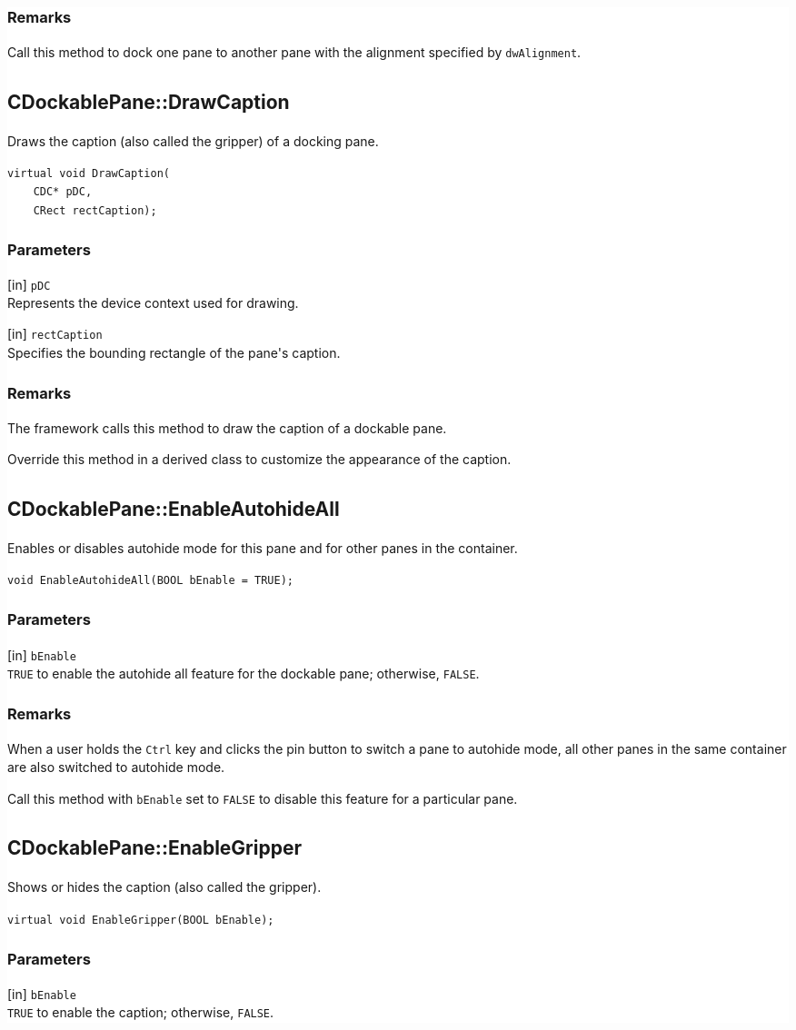 ### Remarks  
 Call this method to dock one pane to another pane with the alignment specified by `dwAlignment`.  
  
##  <a name="cdockablepane__drawcaption"></a>  CDockablePane::DrawCaption  
 Draws the caption (also called the gripper) of a docking pane.  
  
```  
virtual void DrawCaption(
    CDC* pDC,  
    CRect rectCaption);
```  
  
### Parameters  
 [in] `pDC`  
 Represents the device context used for drawing.  
  
 [in] `rectCaption`  
 Specifies the bounding rectangle of the pane's caption.  
  
### Remarks  
 The framework calls this method to draw the caption of a dockable pane.  
  
 Override this method in a derived class to customize the appearance of the caption.  
  
##  <a name="cdockablepane__enableautohideall"></a>  CDockablePane::EnableAutohideAll  
 Enables or disables autohide mode for this pane and for other panes in the container.  
  
```  
void EnableAutohideAll(BOOL bEnable = TRUE);
```  
  
### Parameters  
 [in] `bEnable`  
 `TRUE` to enable the autohide all feature for the dockable pane; otherwise, `FALSE`.  
  
### Remarks  
 When a user holds the `Ctrl` key and clicks the pin button to switch a pane to autohide mode, all other panes in the same container are also switched to autohide mode.  
  
 Call this method with `bEnable` set to `FALSE` to disable this feature for a particular pane.  
  
##  <a name="cdockablepane__enablegripper"></a>  CDockablePane::EnableGripper  
 Shows or hides the caption (also called the gripper).  
  
```  
virtual void EnableGripper(BOOL bEnable);
```  
  
### Parameters  
 [in] `bEnable`  
 `TRUE` to enable the caption; otherwise, `FALSE`.  
  